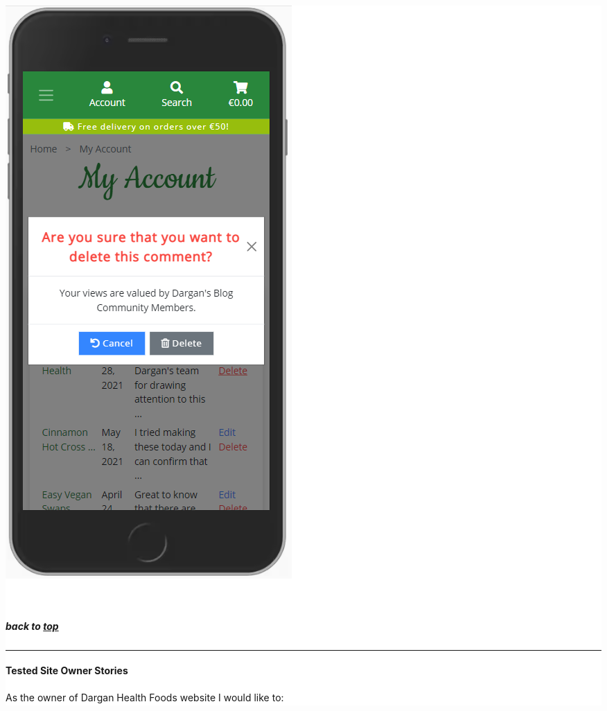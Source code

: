 ![alt text](documentation/readme-images/tested-user-stories-screenshots/screenshot-delete-blog-comment-modal-mobile-device.png "Screenshot of Delete Blog Comment modal on a mobile device.")

<br>

##### back to [top](#table-of-contents)

---

#### Tested Site Owner Stories

As the owner of Dargan Health Foods website I would like to:
